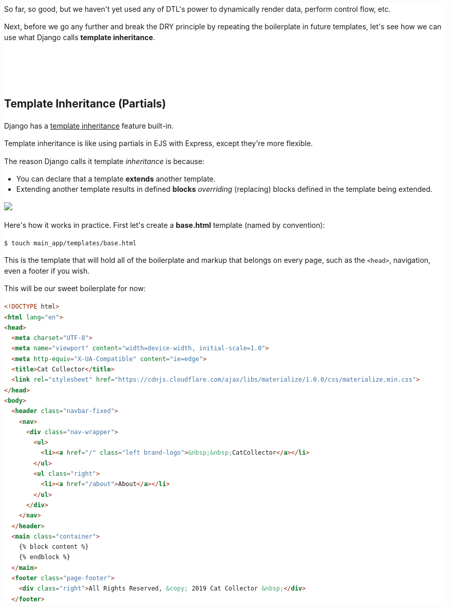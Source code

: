 So far, so good, but we haven't yet used any of DTL's power to dynamically render data, perform control flow, etc.

Next, before we go any further and break the DRY principle by repeating the boilerplate in future templates, let's see how we can use what Django calls **template inheritance**.


<br>
<br>
<br>

## Template Inheritance (Partials)

Django has a [template inheritance](https://docs.djangoproject.com/en/2.1/ref/templates/language/#template-inheritance) feature built-in.

Template inheritance is like using partials in EJS with Express, except they're more flexible.

The reason Django calls it template _inheritance_ is because:

- You can declare that a template **extends** another template.
- Extending another template results in defined **blocks** _overriding_ (replacing) blocks defined in the template being extended.

<img src="https://i.imgur.com/ZajRcLx.jpg">

Here's how it works in practice. First let's create a **base.html** template (named by convention):

```shell
$ touch main_app/templates/base.html
```

This is the template that will hold all of the boilerplate and markup that belongs on every page, such as the `<head>`, navigation, even a footer if you wish.

This will be our sweet boilerplate for now:


```html
<!DOCTYPE html>
<html lang="en">
<head>
  <meta charset="UTF-8">
  <meta name="viewport" content="width=device-width, initial-scale=1.0">
  <meta http-equiv="X-UA-Compatible" content="ie=edge">
  <title>Cat Collector</title>
  <link rel="stylesheet" href="https://cdnjs.cloudflare.com/ajax/libs/materialize/1.0.0/css/materialize.min.css">
</head>
<body>
  <header class="navbar-fixed">
    <nav>
      <div class="nav-wrapper">
        <ul>
          <li><a href="/" class="left brand-logo">&nbsp;&nbsp;CatCollector</a></li>
        </ul>
        <ul class="right">
          <li><a href="/about">About</a></li>
        </ul>
      </div>
    </nav>
  </header>
  <main class="container">
    {% block content %}
    {% endblock %}
  </main>
  <footer class="page-footer">
    <div class="right">All Rights Reserved, &copy; 2019 Cat Collector &nbsp;</div>
  </footer>
```